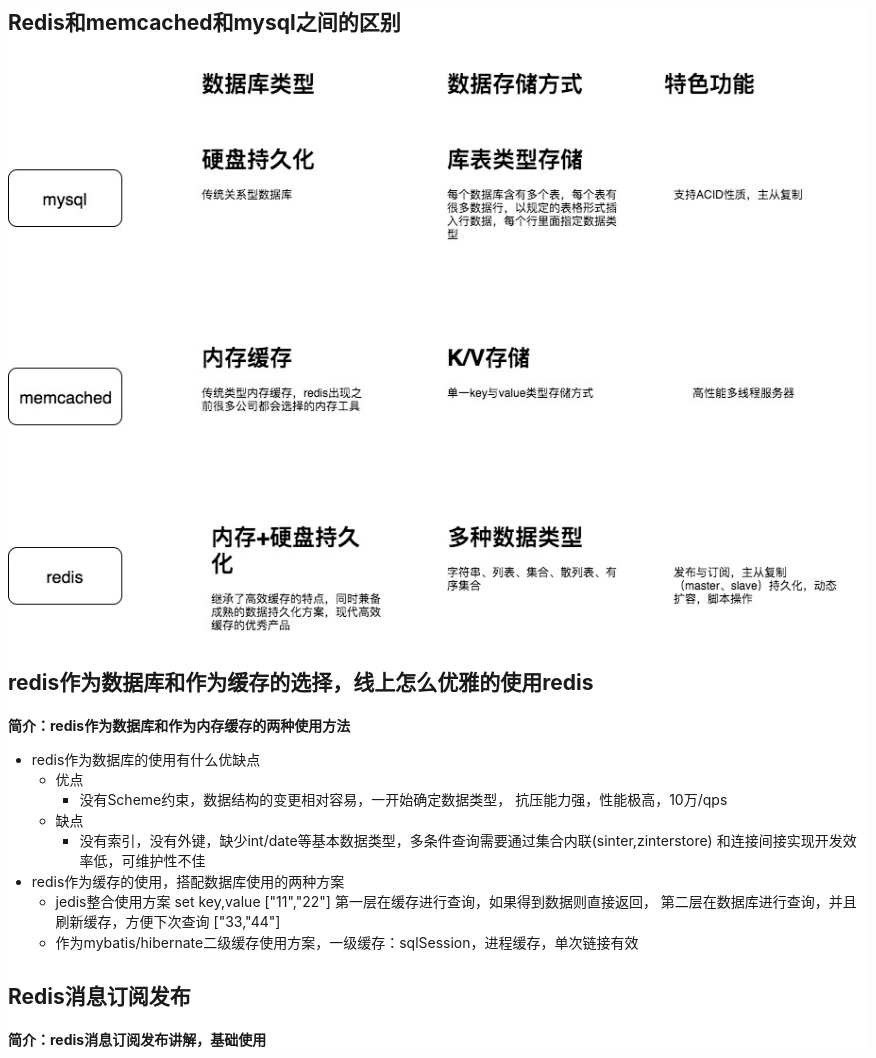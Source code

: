 ## Redis和memcached和mysql之间的区别

![img](redis-intro/01-redis与其他数据库区别.jpg)

## redis作为数据库和作为缓存的选择，线上怎么优雅的使用redis

**简介：redis作为数据库和作为内存缓存的两种使用方法**

- redis作为数据库的使用有什么优缺点
  - 优点
    - 没有Scheme约束，数据结构的变更相对容易，一开始确定数据类型， 抗压能力强，性能极高，10万/qps
  - 缺点
    - 没有索引，没有外键，缺少int/date等基本数据类型，多条件查询需要通过集合内联(sinter,zinterstore) 和连接间接实现开发效率低，可维护性不佳
- redis作为缓存的使用，搭配数据库使用的两种方案
  - jedis整合使用方案 set key,value ["11","22"] 第一层在缓存进行查询，如果得到数据则直接返回， 第二层在数据库进行查询，并且刷新缓存，方便下次查询 ["33,"44"]
  - 作为mybatis/hibernate二级缓存使用方案，一级缓存：sqlSession，进程缓存，单次链接有效

## Redis消息订阅发布

**简介：redis消息订阅发布讲解，基础使用**
